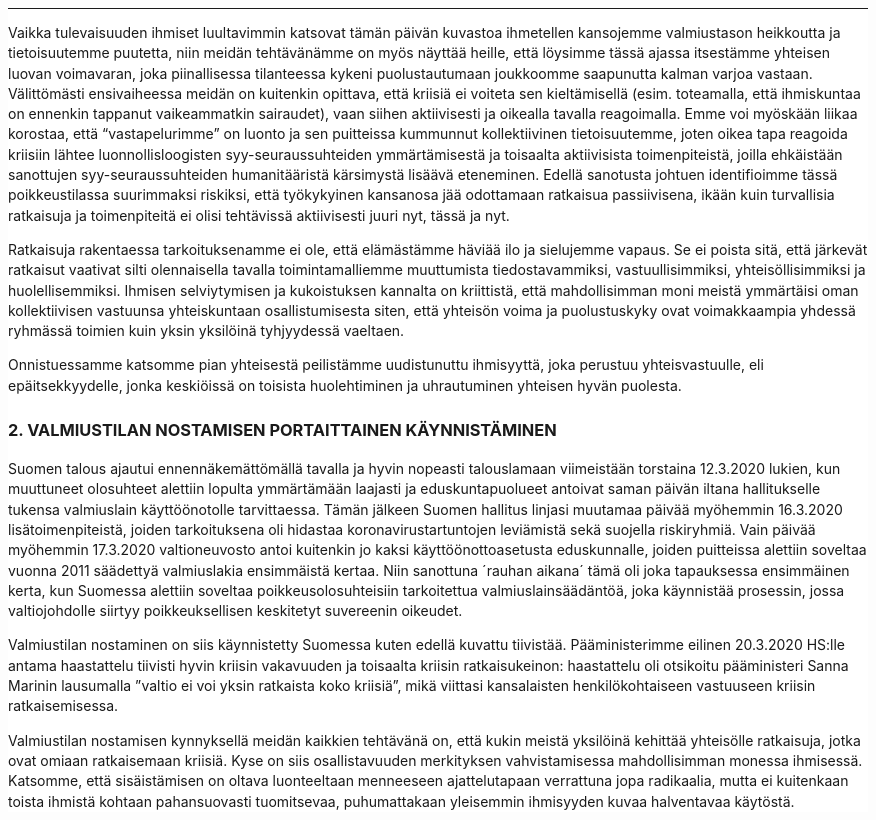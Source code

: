 
- - -


Vaikka tulevaisuuden ihmiset luultavimmin katsovat tämän päivän kuvastoa ihmetellen kansojemme valmiustason heikkoutta ja tietoisuutemme puutetta, niin meidän tehtävänämme on myös näyttää heille, että löysimme tässä ajassa itsestämme yhteisen luovan voimavaran, joka piinallisessa tilanteessa kykeni puolustautumaan joukkoomme saapunutta kalman varjoa vastaan.
Välittömästi ensivaiheessa meidän on kuitenkin opittava, että kriisiä ei voiteta sen kieltämisellä (esim. toteamalla, että ihmiskuntaa on ennenkin tappanut vaikeammatkin sairaudet), vaan siihen aktiivisesti ja oikealla tavalla reagoimalla. Emme voi myöskään liikaa korostaa, että “vastapelurimme” on luonto ja sen puitteissa kummunnut kollektiivinen tietoisuutemme, joten oikea tapa reagoida kriisiin lähtee luonnollisloogisten syy-seuraussuhteiden ymmärtämisestä ja toisaalta aktiivisista toimenpiteistä, joilla ehkäistään sanottujen syy-seuraussuhteiden humanitääristä kärsimystä lisäävä eteneminen. Edellä sanotusta johtuen identifioimme tässä poikkeustilassa suurimmaksi riskiksi, että työkykyinen kansanosa jää odottamaan ratkaisua passiivisena, ikään kuin turvallisia ratkaisuja ja toimenpiteitä ei olisi tehtävissä aktiivisesti juuri nyt, tässä ja nyt.


Ratkaisuja rakentaessa tarkoituksenamme ei ole, että elämästämme häviää ilo ja sielujemme vapaus. Se ei poista sitä, että järkevät ratkaisut vaativat silti olennaisella tavalla toimintamalliemme muuttumista tiedostavammiksi, vastuullisimmiksi, yhteisöllisimmiksi ja huolellisemmiksi. Ihmisen selviytymisen ja kukoistuksen kannalta on kriittistä, että mahdollisimman moni meistä ymmärtäisi oman kollektiivisen vastuunsa yhteiskuntaan osallistumisesta siten, että yhteisön voima ja puolustuskyky ovat voimakkaampia yhdessä ryhmässä toimien kuin yksin yksilöinä tyhjyydessä vaeltaen.


Onnistuessamme katsomme pian yhteisestä peilistämme uudistunuttu ihmisyyttä,  joka perustuu yhteisvastuulle, eli epäitsekkyydelle, jonka keskiöissä on toisista huolehtiminen ja uhrautuminen yhteisen hyvän puolesta.

 
### 2. VALMIUSTILAN NOSTAMISEN PORTAITTAINEN KÄYNNISTÄMINEN


Suomen talous ajautui ennennäkemättömällä tavalla ja hyvin nopeasti talouslamaan viimeistään torstaina 12.3.2020 lukien, kun muuttuneet olosuhteet alettiin lopulta ymmärtämään laajasti ja eduskuntapuolueet antoivat saman päivän iltana hallitukselle tukensa valmiuslain käyttöönotolle tarvittaessa. Tämän jälkeen Suomen hallitus linjasi muutamaa päivää myöhemmin 16.3.2020 lisätoimenpiteistä, joiden tarkoituksena oli hidastaa koronavirustartuntojen leviämistä sekä suojella riskiryhmiä. Vain päivää myöhemmin 17.3.2020 valtioneuvosto antoi kuitenkin jo kaksi käyttöönottoasetusta eduskunnalle, joiden puitteissa alettiin soveltaa vuonna 2011 säädettyä valmiuslakia ensimmäistä kertaa. Niin sanottuna ´rauhan aikana´ tämä oli joka tapauksessa ensimmäinen kerta, kun Suomessa alettiin soveltaa poikkeusolosuhteisiin tarkoitettua valmiuslainsäädäntöä, joka käynnistää prosessin, jossa valtiojohdolle siirtyy poikkeuksellisen keskitetyt suvereenin oikeudet.


Valmiustilan nostaminen on siis käynnistetty Suomessa kuten edellä kuvattu tiivistää. Pääministerimme eilinen 20.3.2020 HS:lle antama haastattelu tiivisti hyvin kriisin vakavuuden ja toisaalta kriisin ratkaisukeinon: haastattelu oli otsikoitu pääministeri Sanna Marinin lausumalla ”valtio ei voi yksin ratkaista koko kriisiä”, mikä viittasi kansalaisten henkilökohtaiseen vastuuseen kriisin ratkaisemisessa.


Valmiustilan nostamisen kynnyksellä meidän kaikkien tehtävänä on, että kukin meistä yksilöinä kehittää yhteisölle ratkaisuja, jotka ovat omiaan ratkaisemaan kriisiä. Kyse on siis osallistavuuden merkityksen vahvistamisessa mahdollisimman monessa ihmisessä. Katsomme, että sisäistämisen on oltava luonteeltaan menneeseen ajattelutapaan verrattuna jopa radikaalia, mutta ei kuitenkaan toista ihmistä kohtaan pahansuovasti tuomitsevaa, puhumattakaan yleisemmin ihmisyyden kuvaa halventavaa käytöstä.
